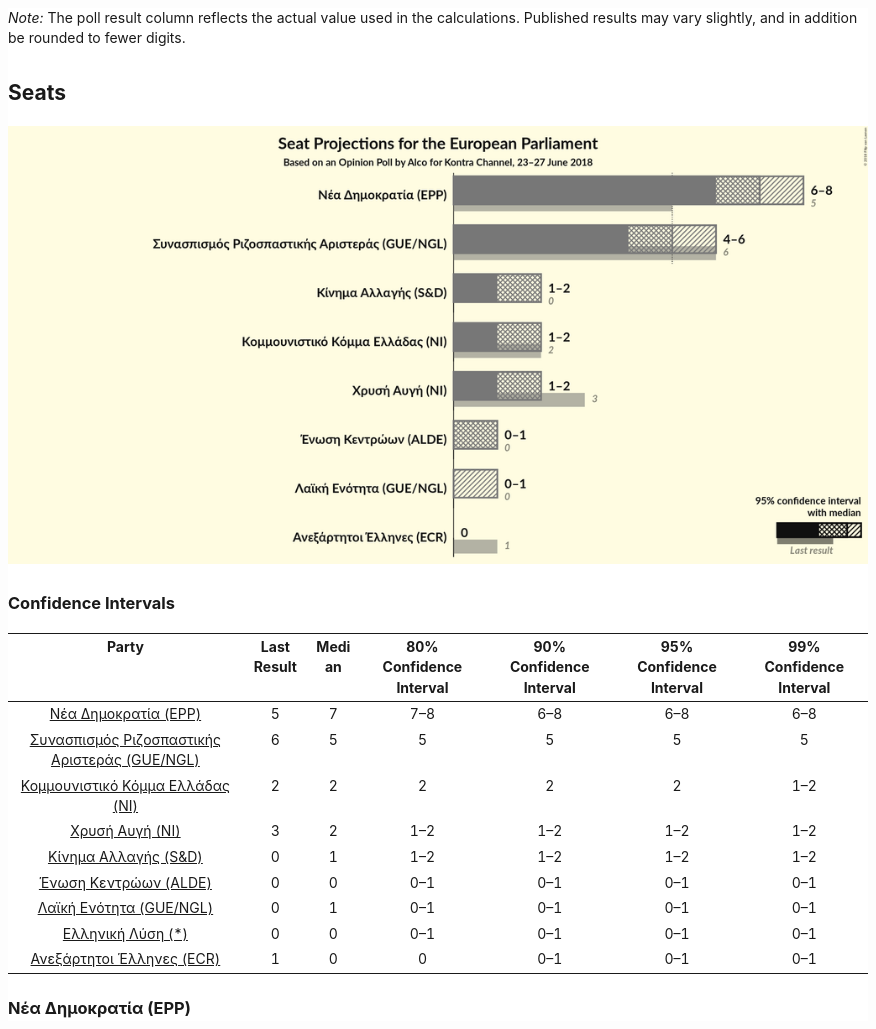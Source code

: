 *Note:* The poll result column reflects the actual value used in the calculations. Published results may vary slightly, and in addition be rounded to fewer digits.

## Seats

![Graph with seats not yet produced](2018-06-27-Alco-seats.png "Seats")

### Confidence Intervals

| Party | Last Result | Median | 80% Confidence Interval | 90% Confidence Interval | 95% Confidence Interval | 99% Confidence Interval |
|:-----:|:-----------:|:------:|:-----------------------:|:-----------------------:|:-----------------------:|:-----------------------:|
| <a href="#νέα-δημοκρατία-(epp)">Νέα Δημοκρατία (EPP)</a> | 5 | 7 | 7–8 |6–8 |6–8 |6–8 |
| <a href="#συνασπισμός-ριζοσπαστικής-αριστεράς-(gue/ngl)">Συνασπισμός Ριζοσπαστικής Αριστεράς (GUE/NGL)</a> | 6 | 5 | 5 |5 |5 |5 |
| <a href="#κομμουνιστικό-κόμμα-ελλάδας-(ni)">Κομμουνιστικό Κόμμα Ελλάδας (NI)</a> | 2 | 2 | 2 |2 |2 |1–2 |
| <a href="#χρυσή-αυγή-(ni)">Χρυσή Αυγή (NI)</a> | 3 | 2 | 1–2 |1–2 |1–2 |1–2 |
| <a href="#κίνημα-αλλαγής-(s&d)">Κίνημα Αλλαγής (S&D)</a> | 0 | 1 | 1–2 |1–2 |1–2 |1–2 |
| <a href="#ένωση-κεντρώων-(alde)">Ένωση Κεντρώων (ALDE)</a> | 0 | 0 | 0–1 |0–1 |0–1 |0–1 |
| <a href="#λαϊκή-ενότητα-(gue/ngl)">Λαϊκή Ενότητα (GUE/NGL)</a> | 0 | 1 | 0–1 |0–1 |0–1 |0–1 |
| <a href="#ελληνική-λύση-(*)">Ελληνική Λύση (*)</a> | 0 | 0 | 0–1 |0–1 |0–1 |0–1 |
| <a href="#ανεξάρτητοι-έλληνες-(ecr)">Ανεξάρτητοι Έλληνες (ECR)</a> | 1 | 0 | 0 |0–1 |0–1 |0–1 |

### Νέα Δημοκρατία (EPP)
